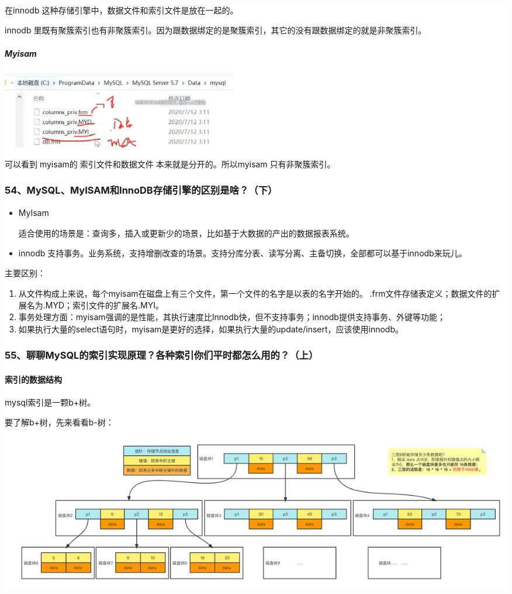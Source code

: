 

在innodb 这种存储引擎中，数据文件和索引文件是放在一起的。

innodb 里既有聚簇索引也有非聚簇索引。因为跟数据绑定的是聚簇索引，其它的没有跟数据绑定的就是非聚簇索引。

##### Myisam

<img src="第三季.assets/image-20220414101448424.png" alt="image-20220414101448424" style="zoom:50%;" />

可以看到 myisam的 索引文件和数据文件 本来就是分开的。所以myisam 只有非聚簇索引。

### 54、MySQL、MyISAM和InnoDB存储引擎的区别是啥？（下）

- MyIsam

  适合使用的场景是：查询多，插入或更新少的场景，比如基于大数据的产出的数据报表系统。

- innodb
  支持事务。业务系统，支持增删改查的场景。支持分库分表、读写分离、主备切换，全部都可以基于innodb来玩儿。

主要区别：

1. 从文件构成上来说，每个myisam在磁盘上有三个文件，第一个文件的名字是以表的名字开始的。
   .frm文件存储表定义；数据文件的扩展名为.MYD；索引文件的扩展名.MYI。
2. 事务处理方面：myisam强调的是性能，其执行速度比Innodb快，但不支持事务；innodb提供支持事务、外键等功能；
3. 如果执行大量的select语句时，myisam是更好的选择，如果执行大量的update/insert，应该使用innodb。




### 55、聊聊MySQL的索引实现原理？各种索引你们平时都怎么用的？（上）

#### 索引的数据结构

mysql索引是一颗b+树。

要了解b+树，先来看看b-树：

![Mysql索引-B-树](第三季.assets/Mysql索引-B-树-9898974.png)
